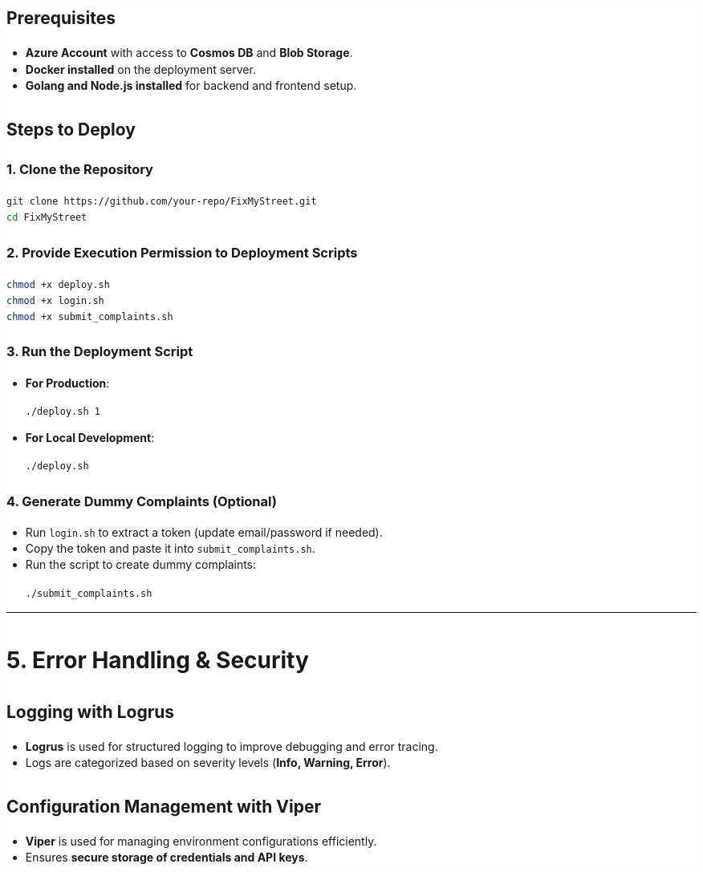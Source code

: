 ## Prerequisites
- **Azure Account** with access to **Cosmos DB** and **Blob Storage**.
- **Docker installed** on the deployment server.
- **Golang and Node.js installed** for backend and frontend setup.

## Steps to Deploy
### **1. Clone the Repository**
```bash
git clone https://github.com/your-repo/FixMyStreet.git
cd FixMyStreet
```

### **2. Provide Execution Permission to Deployment Scripts**
```bash
chmod +x deploy.sh
chmod +x login.sh
chmod +x submit_complaints.sh
```

### **3. Run the Deployment Script**
- **For Production**:
  ```bash
  ./deploy.sh 1
  ```
- **For Local Development**:
  ```bash
  ./deploy.sh
  ```

### **4. Generate Dummy Complaints (Optional)**
- Run `login.sh` to extract a token (update email/password if needed).
- Copy the token and paste it into `submit_complaints.sh`.
- Run the script to create dummy complaints:
  ```bash
  ./submit_complaints.sh
  ```

---

# 5. Error Handling & Security

## Logging with Logrus
- **Logrus** is used for structured logging to improve debugging and error tracing.
- Logs are categorized based on severity levels (**Info, Warning, Error**).

## Configuration Management with Viper
- **Viper** is used for managing environment configurations efficiently.
- Ensures **secure storage of credentials and API keys**.
